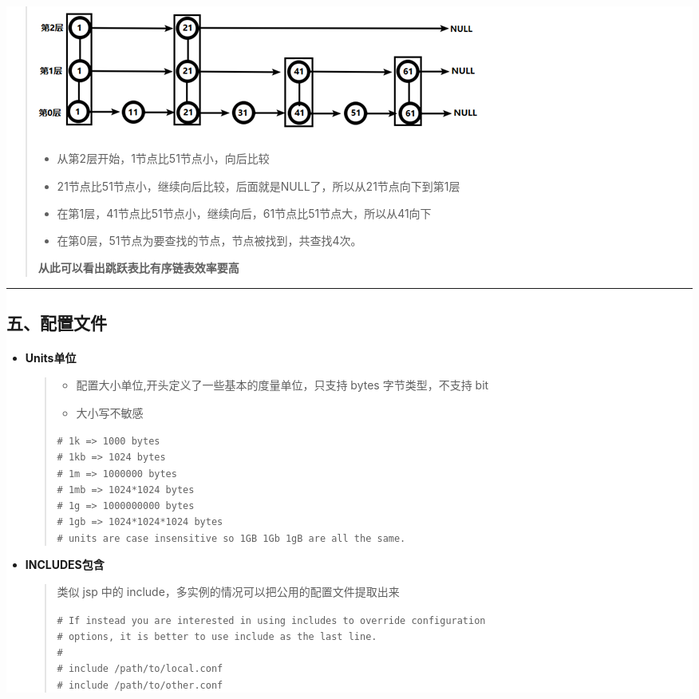 >  ![img](..\img\ad5021fa573549748ed6809b4b83f316.png)
>
>  - 从第2层开始，1节点比51节点小，向后比较
>
>  - 21节点比51节点小，继续向后比较，后面就是NULL了，所以从21节点向下到第1层
>
>  - 在第1层，41节点比51节点小，继续向后，61节点比51节点大，所以从41向下
>
>  - 在第0层，51节点为要查找的节点，节点被找到，共查找4次。
>
>**从此可以看出跳跃表比有序链表效率要高**

---

## 五、配置文件

- **Units单位**

  > - 配置大小单位,开头定义了一些基本的度量单位，只支持 bytes 字节类型，不支持 bit
  >
  > - 大小写不敏感
  >
  > ```text
  > # 1k => 1000 bytes
  > # 1kb => 1024 bytes
  > # 1m => 1000000 bytes
  > # 1mb => 1024*1024 bytes
  > # 1g => 1000000000 bytes
  > # 1gb => 1024*1024*1024 bytes
  > # units are case insensitive so 1GB 1Gb 1gB are all the same.
  > ```
  >
  > 

- **INCLUDES包含**

  > 类似 jsp 中的 include，多实例的情况可以把公用的配置文件提取出来
  >
  > ```text
  > # If instead you are interested in using includes to override configuration
  > # options, it is better to use include as the last line.
  > #
  > # include /path/to/local.conf
  > # include /path/to/other.conf
  > ```
